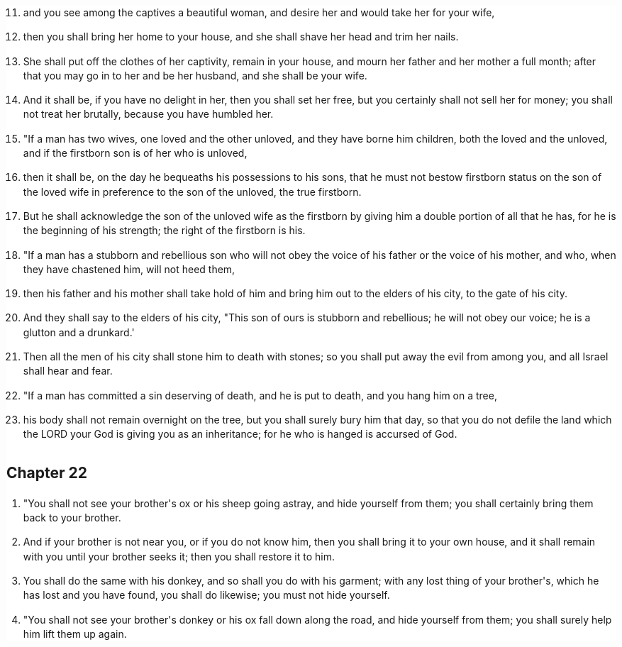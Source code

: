 11. and you see among the captives a beautiful woman, and desire her and would take her for your wife,

12. then you shall bring her home to your house, and she shall shave her head and trim her nails.

13. She shall put off the clothes of her captivity, remain in your house, and mourn her father and her mother a full month; after that you may go in to her and be her husband, and she shall be your wife.

14. And it shall be, if you have no delight in her, then you shall set her free, but you certainly shall not sell her for money; you shall not treat her brutally, because you have humbled her.

15. "If a man has two wives, one loved and the other unloved, and they have borne him children, both the loved and the unloved, and if the firstborn son is of her who is unloved,

16. then it shall be, on the day he bequeaths his possessions to his sons, that he must not bestow firstborn status on the son of the loved wife in preference to the son of the unloved, the true firstborn.

17. But he shall acknowledge the son of the unloved wife as the firstborn by giving him a double portion of all that he has, for he is the beginning of his strength; the right of the firstborn is his.

18. "If a man has a stubborn and rebellious son who will not obey the voice of his father or the voice of his mother, and who, when they have chastened him, will not heed them,

19. then his father and his mother shall take hold of him and bring him out to the elders of his city, to the gate of his city.

20. And they shall say to the elders of his city, "This son of ours is stubborn and rebellious; he will not obey our voice; he is a glutton and a drunkard.'

21. Then all the men of his city shall stone him to death with stones; so you shall put away the evil from among you, and all Israel shall hear and fear.

22. "If a man has committed a sin deserving of death, and he is put to death, and you hang him on a tree,

23. his body shall not remain overnight on the tree, but you shall surely bury him that day, so that you do not defile the land which the LORD your God is giving you as an inheritance; for he who is hanged is accursed of God.

## Chapter 22

1. "You shall not see your brother's ox or his sheep going astray, and hide yourself from them; you shall certainly bring them back to your brother.

2. And if your brother is not near you, or if you do not know him, then you shall bring it to your own house, and it shall remain with you until your brother seeks it; then you shall restore it to him.

3. You shall do the same with his donkey, and so shall you do with his garment; with any lost thing of your brother's, which he has lost and you have found, you shall do likewise; you must not hide yourself.

4. "You shall not see your brother's donkey or his ox fall down along the road, and hide yourself from them; you shall surely help him lift them up again.
